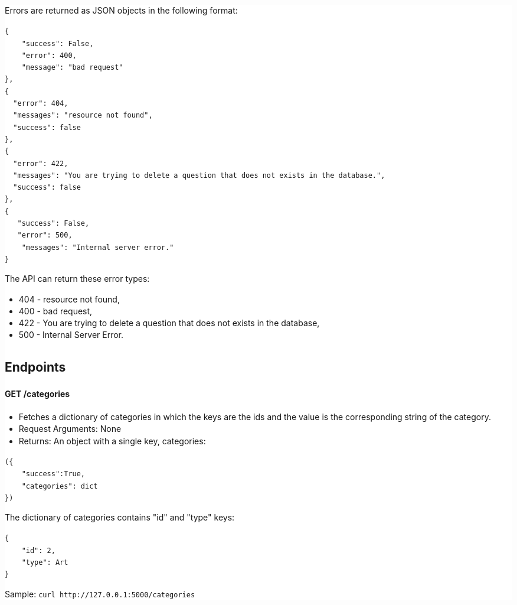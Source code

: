 Errors are returned as JSON objects in the following format:
```
{
    "success": False,
    "error": 400,
    "message": "bad request"
},
{
  "error": 404,
  "messages": "resource not found",
  "success": false
},
{
  "error": 422,
  "messages": "You are trying to delete a question that does not exists in the database.",
  "success": false
},
{
   "success": False,
   "error": 500,
    "messages": "Internal server error."
}
```

The API can return these error types:

* 404 - resource not found,
* 400 - bad request,
* 422 - You are trying to delete a question that does not exists in the database,
* 500 - Internal Server Error.


## Endpoints

#### GET /categories
- Fetches a dictionary of categories in which the keys are the ids and the value is the corresponding string of the category.
- Request Arguments: None
- Returns: An object with a single key, categories:
```
({
    "success":True,
    "categories": dict
})
```
The dictionary of categories contains "id" and "type" keys:
```
{
    "id": 2,
    "type": Art
}
```
Sample:
`curl http://127.0.0.1:5000/categories`
